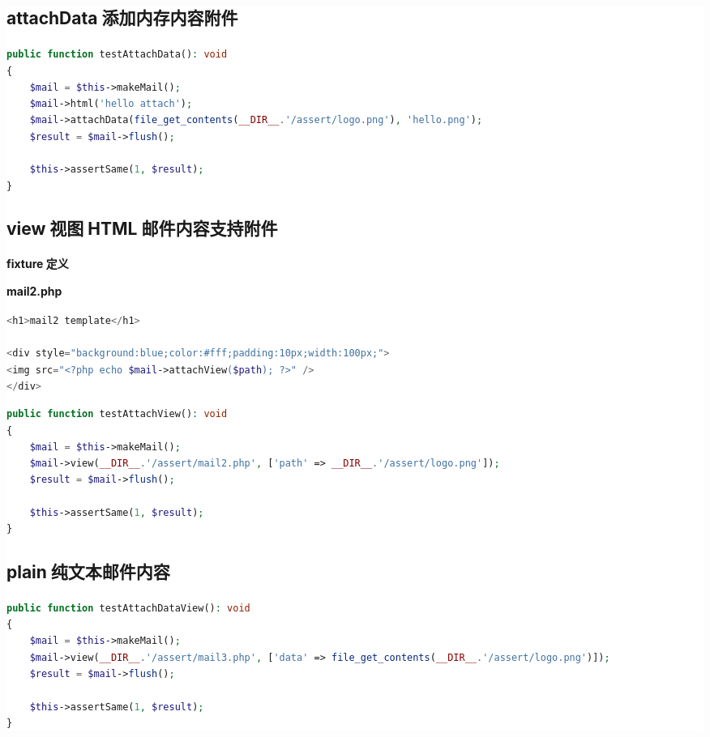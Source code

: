 ## attachData 添加内存内容附件

``` php
public function testAttachData(): void
{
    $mail = $this->makeMail();
    $mail->html('hello attach');
    $mail->attachData(file_get_contents(__DIR__.'/assert/logo.png'), 'hello.png');
    $result = $mail->flush();

    $this->assertSame(1, $result);
}
```
    
## view 视图 HTML 邮件内容支持附件

**fixture 定义**

**mail2.php**

``` php
<h1>mail2 template</h1>

<div style="background:blue;color:#fff;padding:10px;width:100px;">
<img src="<?php echo $mail->attachView($path); ?>" />
</div>

```


``` php
public function testAttachView(): void
{
    $mail = $this->makeMail();
    $mail->view(__DIR__.'/assert/mail2.php', ['path' => __DIR__.'/assert/logo.png']);
    $result = $mail->flush();

    $this->assertSame(1, $result);
}
```
    
## plain 纯文本邮件内容

``` php
public function testAttachDataView(): void
{
    $mail = $this->makeMail();
    $mail->view(__DIR__.'/assert/mail3.php', ['data' => file_get_contents(__DIR__.'/assert/logo.png')]);
    $result = $mail->flush();

    $this->assertSame(1, $result);
}
```
    